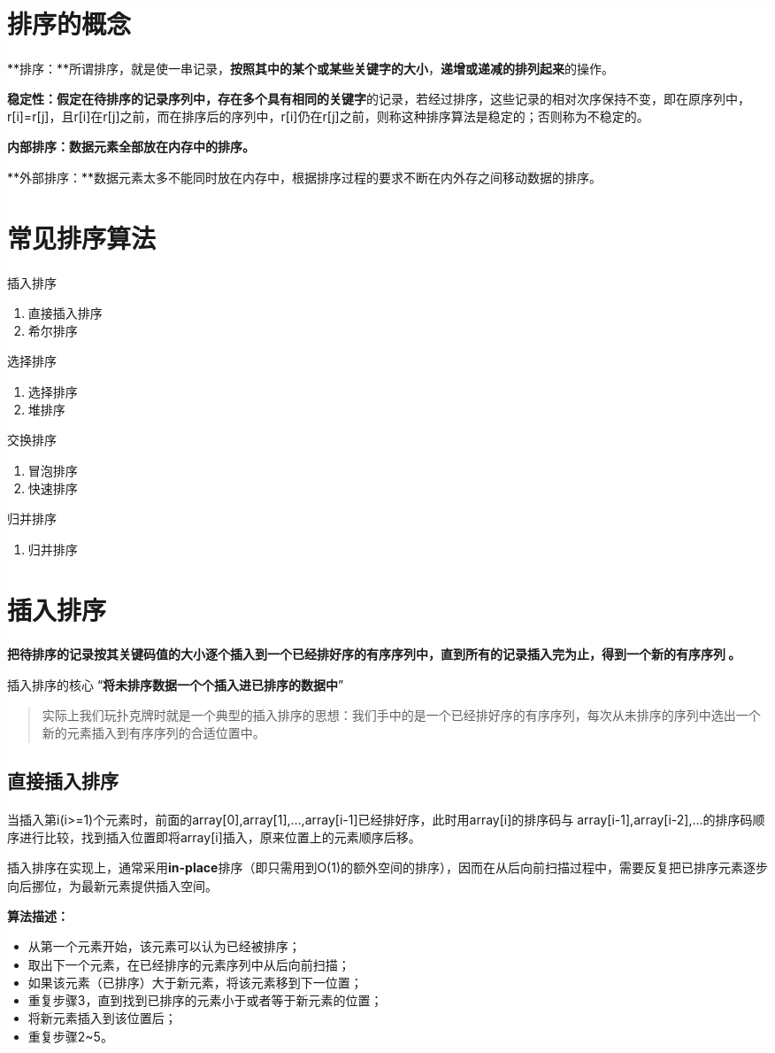 # 排序的概念

**排序：**所谓排序，就是使一串记录，**按照其中的某个或某些关键字的大小**，**递增或递减的排列起来**的操作。

**稳定性：**假定在待排序的记录序列中，存在**多个具有相同的关键字**的记录，若经过排序，这些记录的相对次序保持不变，即在原序列中，r[i]=r[j]，且r[i]在r[j]之前，而在排序后的序列中，r[i]仍在r[j]之前，则称这种排序算法是稳定的；否则称为不稳定的。

**内部排序：数据元素全部放在内存中的排序。**

**外部排序：**数据元素太多不能同时放在内存中，根据排序过程的要求不断在内外存之间移动数据的排序。

# 常见排序算法

插入排序

1. 直接插入排序
2. 希尔排序

选择排序

1. 选择排序
2. 堆排序

交换排序

1. 冒泡排序
2. 快速排序

归并排序

1. 归并排序

# 插入排序

**把待排序的记录按其关键码值的大小逐个插入到一个已经排好序的有序序列中，直到所有的记录插入完为止，得到一个新的有序序列 。**

插入排序的核心 “**将未排序数据一个个插入进已排序的数据中**”

> 实际上我们玩扑克牌时就是一个典型的插入排序的思想：我们手中的是一个已经排好序的有序序列，每次从未排序的序列中选出一个新的元素插入到有序序列的合适位置中。

## 直接插入排序

当插入第i(i>=1)个元素时，前面的array[0],array[1],…,array[i-1]已经排好序，此时用array[i]的排序码与 array[i-1],array[i-2],…的排序码顺序进行比较，找到插入位置即将array[i]插入，原来位置上的元素顺序后移。

插入排序在实现上，通常采用**in-place**排序（即只需用到O(1)的额外空间的排序），因而在从后向前扫描过程中，需要反复把已排序元素逐步向后挪位，为最新元素提供插入空间。

**算法描述：**

- 从第一个元素开始，该元素可以认为已经被排序；
- 取出下一个元素，在已经排序的元素序列中从后向前扫描；
- 如果该元素（已排序）大于新元素，将该元素移到下一位置；
- 重复步骤3，直到找到已排序的元素小于或者等于新元素的位置；
- 将新元素插入到该位置后；
- 重复步骤2~5。
